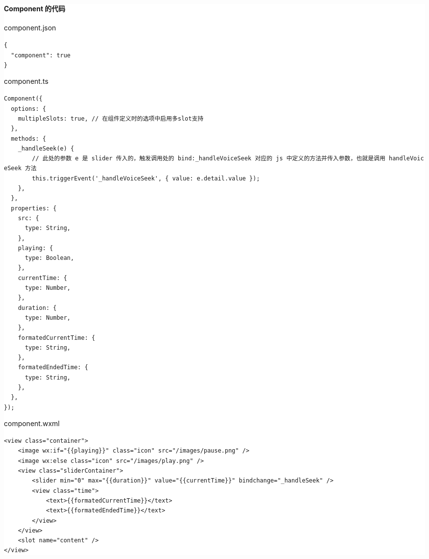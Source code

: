 #### Component 的代码

component.json
```
{
  "component": true
}
```
component.ts
```
Component({
  options: {
    multipleSlots: true, // 在组件定义时的选项中启用多slot支持
  },
  methods: {
    _handleSeek(e) {
        // 此处的参数 e 是 slider 传入的，触发调用处的 bind:_handleVoiceSeek 对应的 js 中定义的方法并传入参数，也就是调用 handleVoiceSeek 方法
        this.triggerEvent('_handleVoiceSeek', { value: e.detail.value });
    },
  },
  properties: {
    src: {
      type: String,
    },
    playing: {
      type: Boolean,
    },
    currentTime: {
      type: Number,
    },
    duration: {
      type: Number,
    },
    formatedCurrentTime: {
      type: String,
    },
    formatedEndedTime: {
      type: String,
    },
  },
});
```
component.wxml
```
<view class="container">
    <image wx:if="{{playing}}" class="icon" src="/images/pause.png" />
    <image wx:else class="icon" src="/images/play.png" />
    <view class="sliderContainer">
        <slider min="0" max="{{duration}}" value="{{currentTime}}" bindchange="_handleSeek" />
        <view class="time">
            <text>{{formatedCurrentTime}}</text>
            <text>{{formatedEndedTime}}</text>
        </view>
    </view>
    <slot name="content" />
</view>
```
